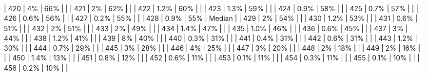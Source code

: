 | 420 | 4% | 66% |  |
| 421 | 2% | 62% |  |
| 422 | 1.2% | 60% |  |
| 423 | 1.3% | 59% |  |
| 424 | 0.9% | 58% |  |
| 425 | 0.7% | 57% |  |
| 426 | 0.6% | 56% |  |
| 427 | 0.2% | 55% |  |
| 428 | 0.9% | 55% | Median |
| 429 | 2% | 54% |  |
| 430 | 1.2% | 53% |  |
| 431 | 0.6% | 51% |  |
| 432 | 2% | 51% |  |
| 433 | 2% | 49% |  |
| 434 | 1.4% | 47% |  |
| 435 | 1.0% | 46% |  |
| 436 | 0.6% | 45% |  |
| 437 | 3% | 44% |  |
| 438 | 1.2% | 41% |  |
| 439 | 8% | 40% |  |
| 440 | 0.3% | 31% |  |
| 441 | 0.4% | 31% |  |
| 442 | 0.6% | 31% |  |
| 443 | 1.2% | 30% |  |
| 444 | 0.7% | 29% |  |
| 445 | 3% | 28% |  |
| 446 | 4% | 25% |  |
| 447 | 3% | 20% |  |
| 448 | 2% | 18% |  |
| 449 | 2% | 16% |  |
| 450 | 1.4% | 13% |  |
| 451 | 0.8% | 12% |  |
| 452 | 0.6% | 11% |  |
| 453 | 0.1% | 11% |  |
| 454 | 0.3% | 11% |  |
| 455 | 0.1% | 10% |  |
| 456 | 0.2% | 10% |  |
